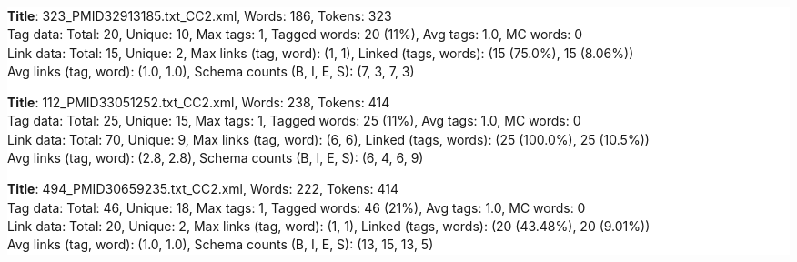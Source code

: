 **Title**:
323_PMID32913185.txt_CC2.xml,
Words: 186,
Tokens: 323\
Tag data:
Total: 20,
Unique: 10,
Max tags: 1,
Tagged words: 20 (11%),
Avg tags: 1.0,
MC words: 0\
Link data:
Total: 15,
Unique: 2,
Max links (tag, word): (1, 1),
Linked (tags, words): (15 (75.0%), 15 (8.06%))\
Avg links (tag, word): (1.0, 1.0),
Schema counts (B, I, E, S): (7, 3, 7, 3)

**Title**:
112_PMID33051252.txt_CC2.xml,
Words: 238,
Tokens: 414\
Tag data:
Total: 25,
Unique: 15,
Max tags: 1,
Tagged words: 25 (11%),
Avg tags: 1.0,
MC words: 0\
Link data:
Total: 70,
Unique: 9,
Max links (tag, word): (6, 6),
Linked (tags, words): (25 (100.0%), 25 (10.5%))\
Avg links (tag, word): (2.8, 2.8),
Schema counts (B, I, E, S): (6, 4, 6, 9)

**Title**:
494_PMID30659235.txt_CC2.xml,
Words: 222,
Tokens: 414\
Tag data:
Total: 46,
Unique: 18,
Max tags: 1,
Tagged words: 46 (21%),
Avg tags: 1.0,
MC words: 0\
Link data:
Total: 20,
Unique: 2,
Max links (tag, word): (1, 1),
Linked (tags, words): (20 (43.48%), 20 (9.01%))\
Avg links (tag, word): (1.0, 1.0),
Schema counts (B, I, E, S): (13, 15, 13, 5)
